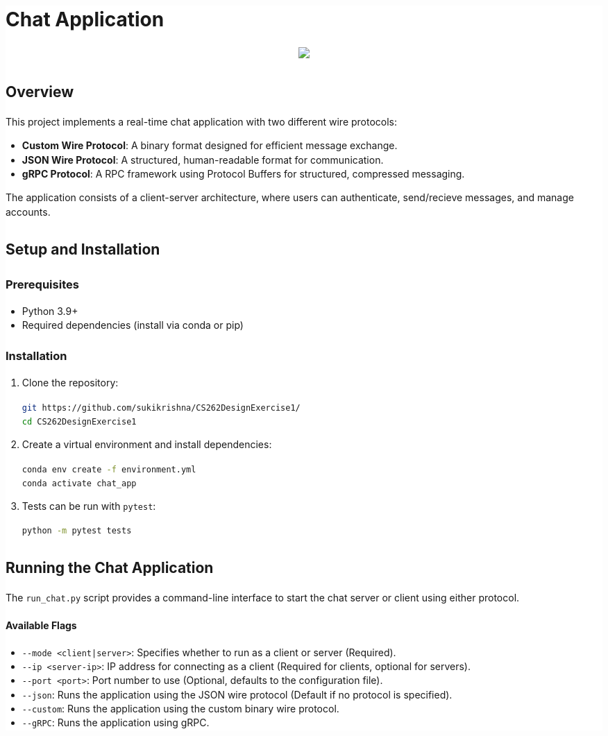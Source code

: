 # Chat Application

<p align="center">
  <img src="img/msg.png">
</p>

## Overview

This project implements a real-time chat application with two different wire protocols:

- **Custom Wire Protocol**: A binary format designed for efficient message exchange.
- **JSON Wire Protocol**: A structured, human-readable format for communication.
- **gRPC Protocol**: A RPC framework using Protocol Buffers for structured, compressed messaging.

The application consists of a client-server architecture, where users can authenticate, send/recieve messages, and manage accounts.

## Setup and Installation

### Prerequisites

- Python 3.9+
- Required dependencies (install via conda or pip)

### Installation

1. Clone the repository:
   ```bash
   git https://github.com/sukikrishna/CS262DesignExercise1/
   cd CS262DesignExercise1
   ```
2. Create a virtual environment and install dependencies:
   ```bash
   conda env create -f environment.yml
   conda activate chat_app
   ```
3. Tests can be run with `pytest`:
    ```bash
    python -m pytest tests
    ```

## Running the Chat Application

The `run_chat.py` script provides a command-line interface to start the chat server or client using either protocol.

#### Available Flags

- `--mode <client|server>`: Specifies whether to run as a client or server (Required).
- `--ip <server-ip>`: IP address for connecting as a client (Required for clients, optional for servers).
- `--port <port>`: Port number to use (Optional, defaults to the configuration file).
- `--json`: Runs the application using the JSON wire protocol (Default if no protocol is specified).
- `--custom`: Runs the application using the custom binary wire protocol.
- `--gRPC`: Runs the application using gRPC.
